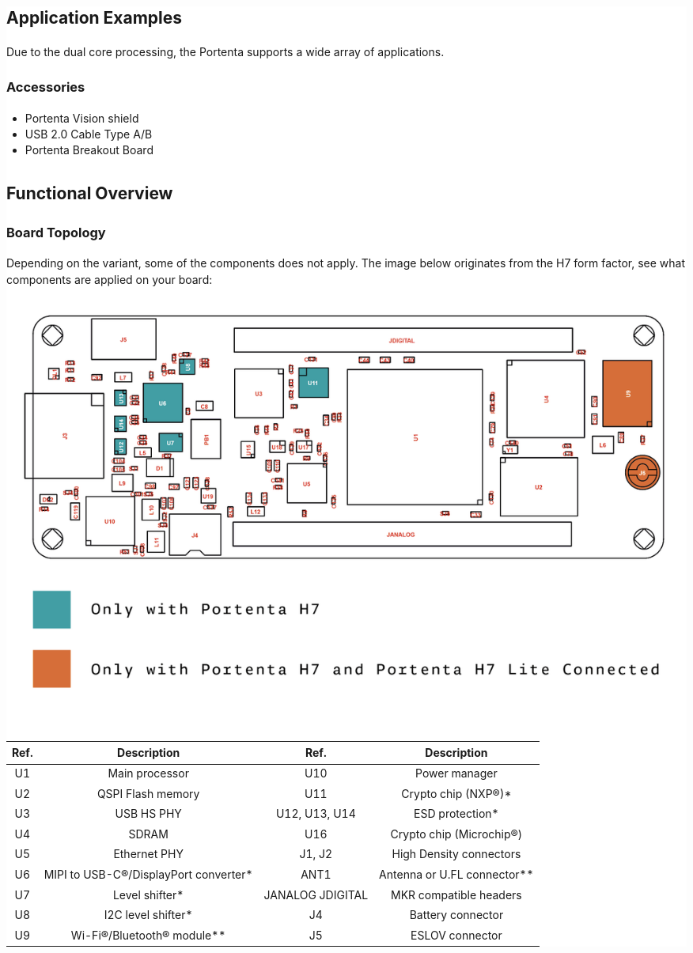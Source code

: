 ## Application Examples

Due to the dual core processing, the Portenta supports a wide array of applications.  

### Accessories
* Portenta Vision shield
* USB 2.0 Cable Type A/B
* Portenta Breakout Board 

## Functional Overview

### Board Topology 

Depending on the variant, some of the components does not apply. The image below originates from the H7 form factor, see what components are applied on your board:

![Board Topology](assets/collectiveH7_boardTopology_top_80.png)


| **Ref.** |            **Description**            |     **Ref.**     |       **Description**       |
|:--------:|:-------------------------------------:|:----------------:|:---------------------------:|
|    U1    |             Main processor            |        U10       |        Power manager        |
|    U2    |           QSPI Flash memory           |        U11       |     Crypto chip (NXP®)*     |
|    U3    |               USB HS PHY              |   U12, U13, U14  |       ESD protection*       |
|    U4    |                 SDRAM                 |        U16       |   Crypto chip (Microchip®)  |
|    U5    |              Ethernet PHY             |      J1, J2      |   High Density connectors   |
|    U6    | MIPI to USB-C®/DisplayPort converter* |       ANT1       | Antenna or U.FL connector** |
|    U7    |             Level shifter*            | JANALOG JDIGITAL |    MKR compatible headers   |
|    U8    |           I2C level shifter*          |        J4        |      Battery connector      |
|    U9    |       Wi-Fi®/Bluetooth® module**      |        J5        |       ESLOV connector       |